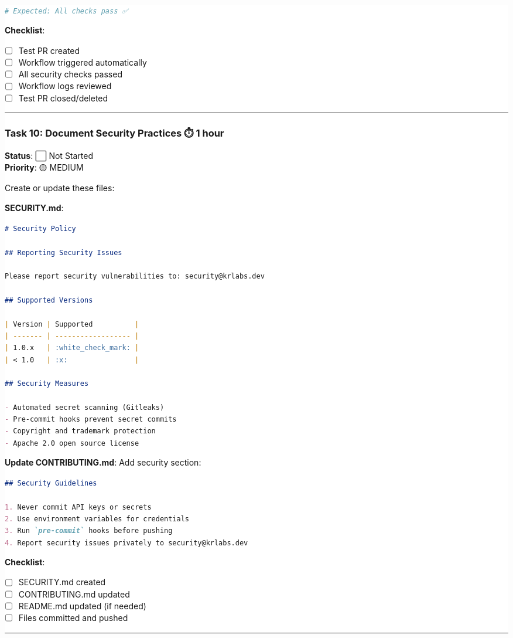 ```bash
# Expected: All checks pass ✅
```

**Checklist**:
- [ ] Test PR created
- [ ] Workflow triggered automatically
- [ ] All security checks passed
- [ ] Workflow logs reviewed
- [ ] Test PR closed/deleted

---

### Task 10: Document Security Practices ⏱️ 1 hour

**Status**: ⬜ Not Started  
**Priority**: 🟡 MEDIUM  

Create or update these files:

**SECURITY.md**:
```markdown
# Security Policy

## Reporting Security Issues

Please report security vulnerabilities to: security@krlabs.dev

## Supported Versions

| Version | Supported          |
| ------- | ------------------ |
| 1.0.x   | :white_check_mark: |
| < 1.0   | :x:                |

## Security Measures

- Automated secret scanning (Gitleaks)
- Pre-commit hooks prevent secret commits
- Copyright and trademark protection
- Apache 2.0 open source license
```

**Update CONTRIBUTING.md**:
Add security section:
```markdown
## Security Guidelines

1. Never commit API keys or secrets
2. Use environment variables for credentials
3. Run `pre-commit` hooks before pushing
4. Report security issues privately to security@krlabs.dev
```

**Checklist**:
- [ ] SECURITY.md created
- [ ] CONTRIBUTING.md updated
- [ ] README.md updated (if needed)
- [ ] Files committed and pushed

---